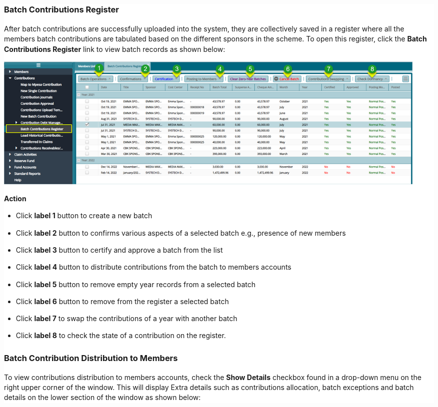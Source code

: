 ### Batch Contributions Register

After batch contributions are successfully uploaded into the system, they are collectively saved in a register where all the members batch contributions are
tabulated based on the different sponsors in the scheme. To open this register,
click the **Batch Contributions Register** link to view batch records as shown below:

<img  alt="Batch Contributions Register" width="95%" height="auto"  class="center"  src="../media3/contri10.png"> 


**Action**

-   Click **label 1** button to create a new batch

-   Click **label 2** button to confirms various aspects of a selected batch e.g., presence of new members

-   Click **label 3** button to certify and approve a batch from the list

-   Click **label 4** button to distribute contributions from the batch to members accounts

-   Click **label 5** button to remove empty year records from a selected batch

-   Click **label 6** button to remove from the register a selected batch

-   Click **label 7** to swap the contributions of a year with another batch

-   Click **label 8** to check the state of a contribution on the register.


### Batch Contribution Distribution to Members

To view contributions distribution to members accounts, check the **Show Details** checkbox found in a
drop-down menu on the right upper corner of the window. This will display Extra details such as
contributions allocation, batch exceptions and batch details on
the lower section of the window as shown below:
